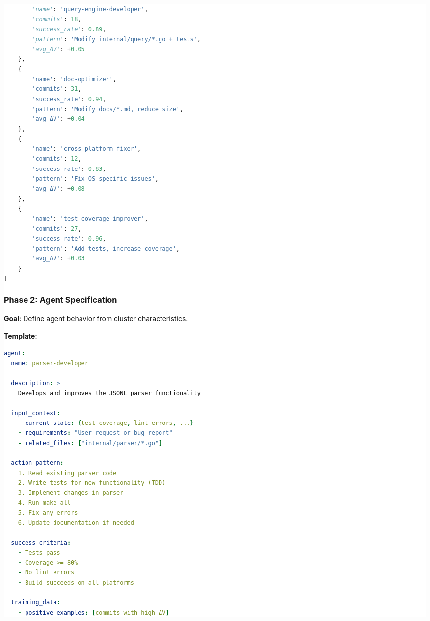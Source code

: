 ```python
        'name': 'query-engine-developer',
        'commits': 18,
        'success_rate': 0.89,
        'pattern': 'Modify internal/query/*.go + tests',
        'avg_ΔV': +0.05
    },
    {
        'name': 'doc-optimizer',
        'commits': 31,
        'success_rate': 0.94,
        'pattern': 'Modify docs/*.md, reduce size',
        'avg_ΔV': +0.04
    },
    {
        'name': 'cross-platform-fixer',
        'commits': 12,
        'success_rate': 0.83,
        'pattern': 'Fix OS-specific issues',
        'avg_ΔV': +0.08
    },
    {
        'name': 'test-coverage-improver',
        'commits': 27,
        'success_rate': 0.96,
        'pattern': 'Add tests, increase coverage',
        'avg_ΔV': +0.03
    }
]
```

### Phase 2: Agent Specification

**Goal**: Define agent behavior from cluster characteristics.

**Template**:

```yaml
agent:
  name: parser-developer

  description: >
    Develops and improves the JSONL parser functionality

  input_context:
    - current_state: {test_coverage, lint_errors, ...}
    - requirements: "User request or bug report"
    - related_files: ["internal/parser/*.go"]

  action_pattern:
    1. Read existing parser code
    2. Write tests for new functionality (TDD)
    3. Implement changes in parser
    4. Run make all
    5. Fix any errors
    6. Update documentation if needed

  success_criteria:
    - Tests pass
    - Coverage >= 80%
    - No lint errors
    - Build succeeds on all platforms

  training_data:
    - positive_examples: [commits with high ΔV]
```